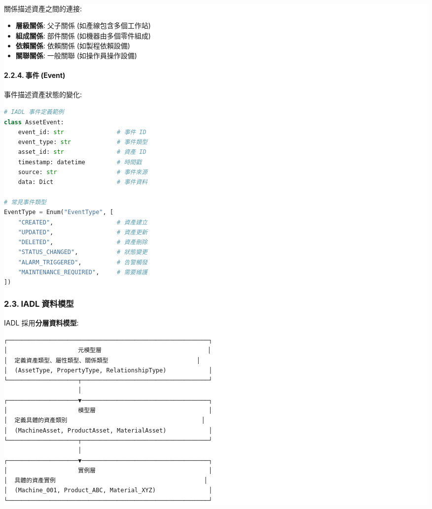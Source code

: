關係描述資產之間的連接:

- **層級關係**: 父子關係 (如產線包含多個工作站)
- **組成關係**: 部件關係 (如機器由多個零件組成)
- **依賴關係**: 依賴關係 (如製程依賴設備)
- **關聯關係**: 一般關聯 (如操作員操作設備)

#### 2.2.4. 事件 (Event)

事件描述資產狀態的變化:

```python
# IADL 事件定義範例
class AssetEvent:
    event_id: str               # 事件 ID
    event_type: str             # 事件類型
    asset_id: str               # 資產 ID
    timestamp: datetime         # 時間戳
    source: str                 # 事件來源
    data: Dict                  # 事件資料
    
# 常見事件類型
EventType = Enum("EventType", [
    "CREATED",                  # 資產建立
    "UPDATED",                  # 資產更新
    "DELETED",                  # 資產刪除
    "STATUS_CHANGED",           # 狀態變更
    "ALARM_TRIGGERED",          # 告警觸發
    "MAINTENANCE_REQUIRED",     # 需要維護
])
```

### 2.3. IADL 資料模型

IADL 採用**分層資料模型**:

```
┌─────────────────────────────────────────────────────────┐
│                    元模型層                              │
│  定義資產類型、屬性類型、關係類型                         │
│  (AssetType, PropertyType, RelationshipType)            │
└────────────────────┬────────────────────────────────────┘
                     │
┌────────────────────▼────────────────────────────────────┐
│                    模型層                                │
│  定義具體的資產類別                                      │
│  (MachineAsset, ProductAsset, MaterialAsset)            │
└────────────────────┬────────────────────────────────────┘
                     │
┌────────────────────▼────────────────────────────────────┐
│                    實例層                                │
│  具體的資產實例                                          │
│  (Machine_001, Product_ABC, Material_XYZ)               │
└─────────────────────────────────────────────────────────┘
```
